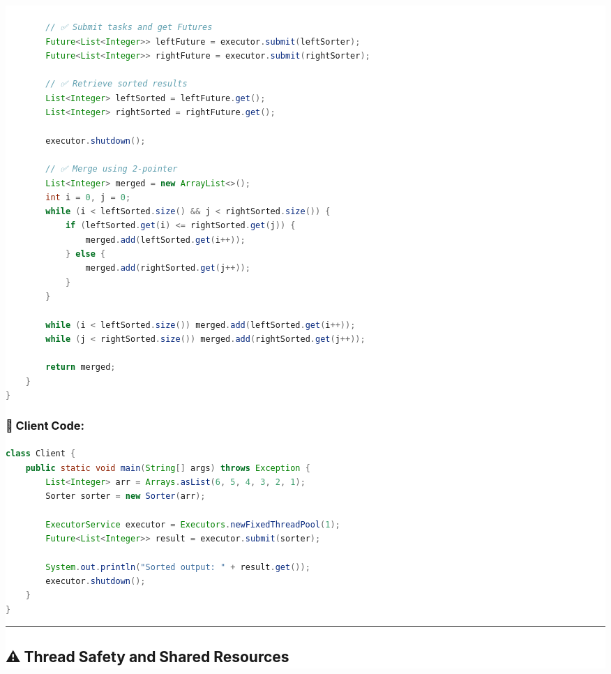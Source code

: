 ```java

        // ✅ Submit tasks and get Futures
        Future<List<Integer>> leftFuture = executor.submit(leftSorter);
        Future<List<Integer>> rightFuture = executor.submit(rightSorter);

        // ✅ Retrieve sorted results
        List<Integer> leftSorted = leftFuture.get();
        List<Integer> rightSorted = rightFuture.get();

        executor.shutdown();

        // ✅ Merge using 2-pointer
        List<Integer> merged = new ArrayList<>();
        int i = 0, j = 0;
        while (i < leftSorted.size() && j < rightSorted.size()) {
            if (leftSorted.get(i) <= rightSorted.get(j)) {
                merged.add(leftSorted.get(i++));
            } else {
                merged.add(rightSorted.get(j++));
            }
        }

        while (i < leftSorted.size()) merged.add(leftSorted.get(i++));
        while (j < rightSorted.size()) merged.add(rightSorted.get(j++));

        return merged;
    }
}

```

### 🧪 Client Code:

```java
class Client {
    public static void main(String[] args) throws Exception {
        List<Integer> arr = Arrays.asList(6, 5, 4, 3, 2, 1);
        Sorter sorter = new Sorter(arr);

        ExecutorService executor = Executors.newFixedThreadPool(1);
        Future<List<Integer>> result = executor.submit(sorter);

        System.out.println("Sorted output: " + result.get());
        executor.shutdown();
    }
}

```

---

## ⚠️ Thread Safety and Shared Resources
